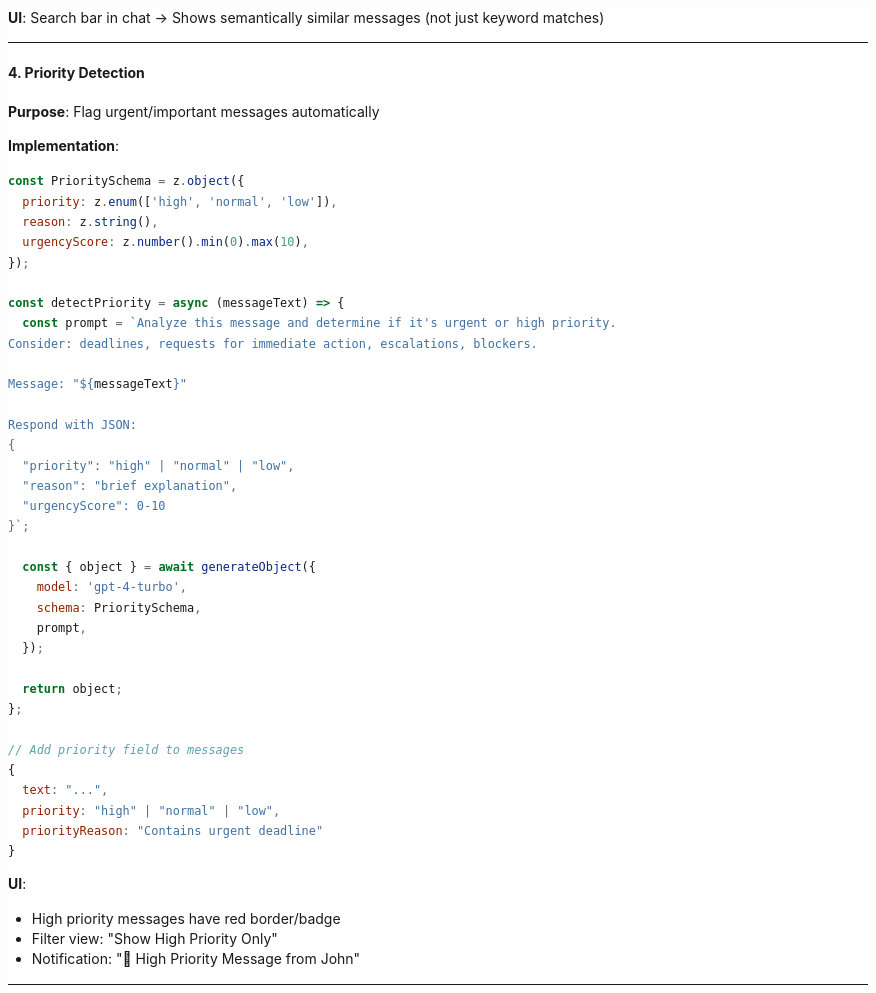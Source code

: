**UI**: Search bar in chat → Shows semantically similar messages (not just keyword matches)

---

#### 4. Priority Detection

**Purpose**: Flag urgent/important messages automatically

**Implementation**:

```javascript
const PrioritySchema = z.object({
  priority: z.enum(['high', 'normal', 'low']),
  reason: z.string(),
  urgencyScore: z.number().min(0).max(10),
});

const detectPriority = async (messageText) => {
  const prompt = `Analyze this message and determine if it's urgent or high priority.
Consider: deadlines, requests for immediate action, escalations, blockers.

Message: "${messageText}"

Respond with JSON:
{
  "priority": "high" | "normal" | "low",
  "reason": "brief explanation",
  "urgencyScore": 0-10
}`;

  const { object } = await generateObject({
    model: 'gpt-4-turbo',
    schema: PrioritySchema,
    prompt,
  });

  return object;
};

// Add priority field to messages
{
  text: "...",
  priority: "high" | "normal" | "low",
  priorityReason: "Contains urgent deadline"
}
```

**UI**:

- High priority messages have red border/badge
- Filter view: "Show High Priority Only"
- Notification: "🔴 High Priority Message from John"

---
